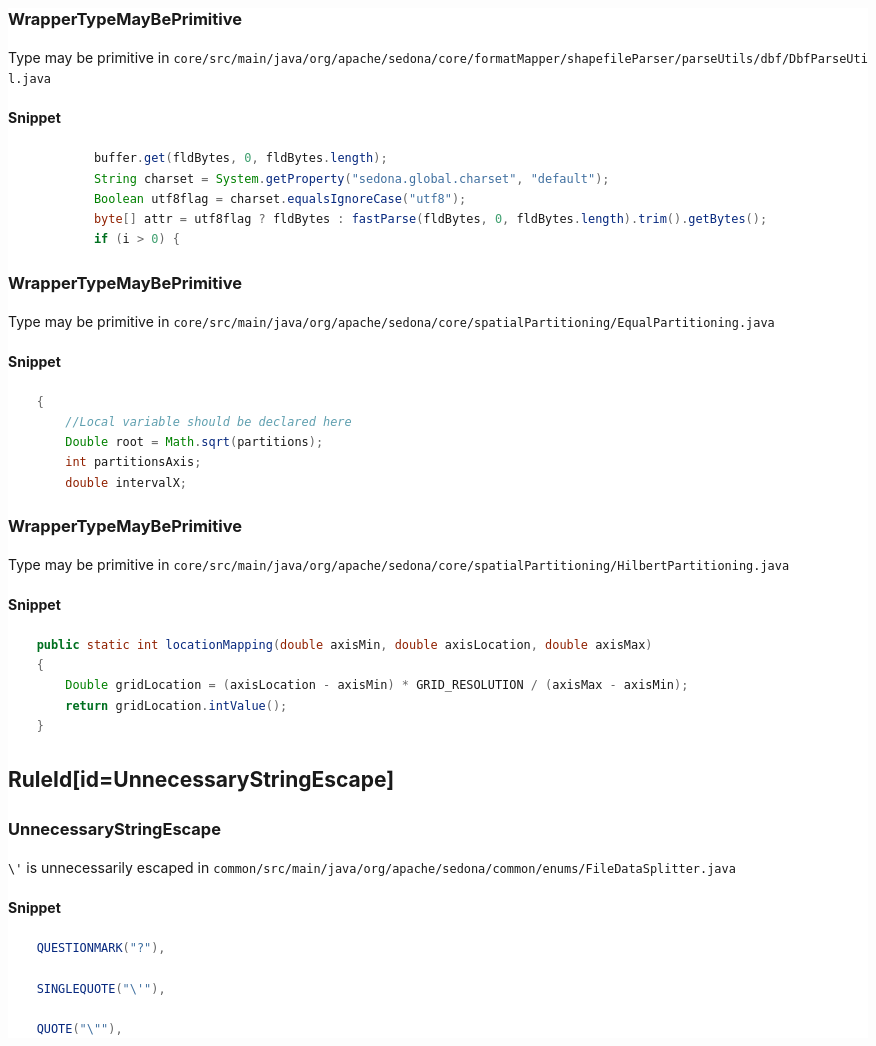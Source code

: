 ### WrapperTypeMayBePrimitive
Type may be primitive
in `core/src/main/java/org/apache/sedona/core/formatMapper/shapefileParser/parseUtils/dbf/DbfParseUtil.java`
#### Snippet
```java
            buffer.get(fldBytes, 0, fldBytes.length);
            String charset = System.getProperty("sedona.global.charset", "default");
            Boolean utf8flag = charset.equalsIgnoreCase("utf8");
            byte[] attr = utf8flag ? fldBytes : fastParse(fldBytes, 0, fldBytes.length).trim().getBytes();
            if (i > 0) {
```

### WrapperTypeMayBePrimitive
Type may be primitive
in `core/src/main/java/org/apache/sedona/core/spatialPartitioning/EqualPartitioning.java`
#### Snippet
```java
    {
        //Local variable should be declared here
        Double root = Math.sqrt(partitions);
        int partitionsAxis;
        double intervalX;
```

### WrapperTypeMayBePrimitive
Type may be primitive
in `core/src/main/java/org/apache/sedona/core/spatialPartitioning/HilbertPartitioning.java`
#### Snippet
```java
    public static int locationMapping(double axisMin, double axisLocation, double axisMax)
    {
        Double gridLocation = (axisLocation - axisMin) * GRID_RESOLUTION / (axisMax - axisMin);
        return gridLocation.intValue();
    }
```

## RuleId[id=UnnecessaryStringEscape]
### UnnecessaryStringEscape
`\'` is unnecessarily escaped
in `common/src/main/java/org/apache/sedona/common/enums/FileDataSplitter.java`
#### Snippet
```java
    QUESTIONMARK("?"),

    SINGLEQUOTE("\'"),

    QUOTE("\""),
```
